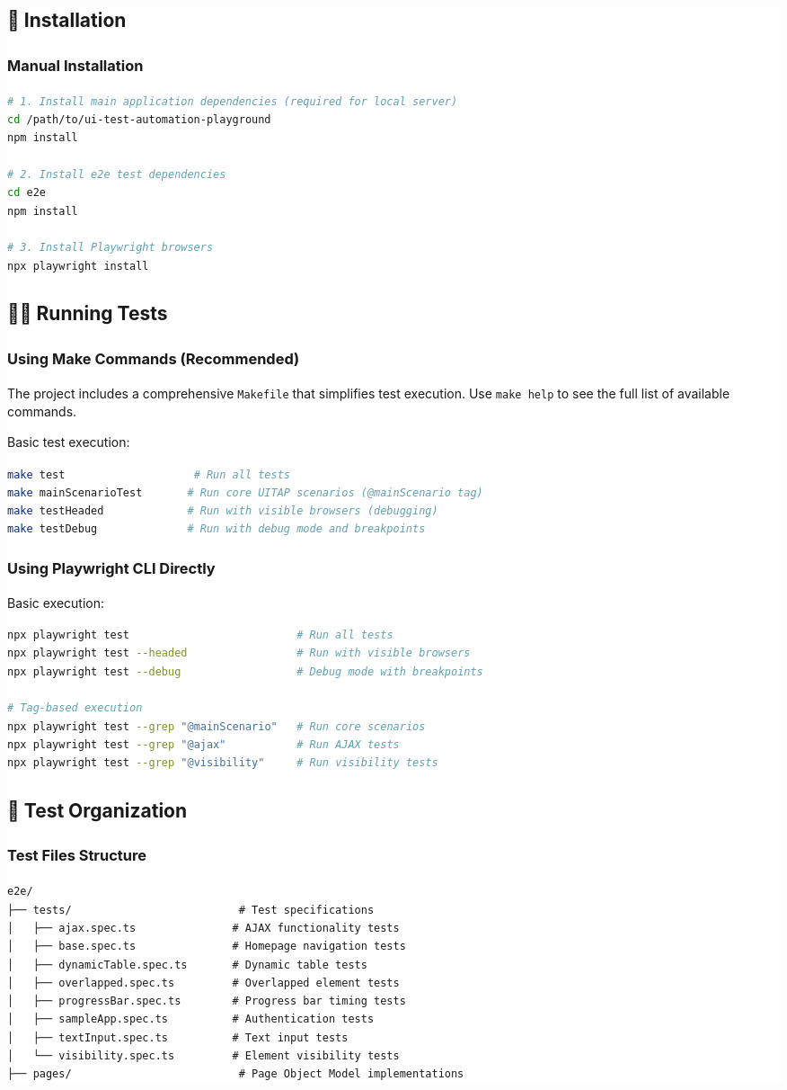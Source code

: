 ## 🔧 Installation

### Manual Installation

```bash
# 1. Install main application dependencies (required for local server)
cd /path/to/ui-test-automation-playground
npm install

# 2. Install e2e test dependencies
cd e2e
npm install

# 3. Install Playwright browsers
npx playwright install
```



## 🏃‍♂️ Running Tests

### Using Make Commands (Recommended)

The project includes a comprehensive `Makefile` that simplifies test execution. Use `make help` to see the full list of available commands.

Basic test execution:
```bash
make test                    # Run all tests
make mainScenarioTest       # Run core UITAP scenarios (@mainScenario tag)
make testHeaded             # Run with visible browsers (debugging)
make testDebug              # Run with debug mode and breakpoints
```

### Using Playwright CLI Directly

Basic execution:
```bash
npx playwright test                          # Run all tests
npx playwright test --headed                 # Run with visible browsers
npx playwright test --debug                  # Debug mode with breakpoints

# Tag-based execution
npx playwright test --grep "@mainScenario"   # Run core scenarios
npx playwright test --grep "@ajax"           # Run AJAX tests
npx playwright test --grep "@visibility"     # Run visibility tests
```



## 📁 Test Organization

### Test Files Structure
```
e2e/
├── tests/                          # Test specifications
│   ├── ajax.spec.ts               # AJAX functionality tests
│   ├── base.spec.ts               # Homepage navigation tests  
│   ├── dynamicTable.spec.ts       # Dynamic table tests
│   ├── overlapped.spec.ts         # Overlapped element tests
│   ├── progressBar.spec.ts        # Progress bar timing tests
│   ├── sampleApp.spec.ts          # Authentication tests
│   ├── textInput.spec.ts          # Text input tests
│   └── visibility.spec.ts         # Element visibility tests
├── pages/                          # Page Object Model implementations
```